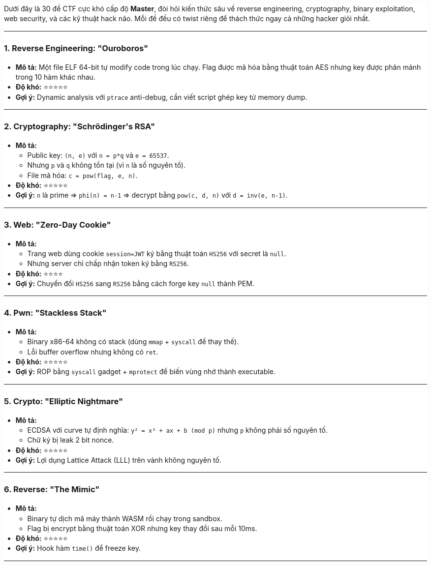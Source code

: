 Dưới đây là 30 đề CTF cực khó cấp độ **Master**, đòi hỏi kiến thức sâu về reverse engineering, cryptography, binary exploitation, web security, và các kỹ thuật hack não. Mỗi đề đều có twist riêng để thách thức ngay cả những hacker giỏi nhất.

---

### **1. Reverse Engineering: "Ouroboros"**
- **Mô tả:** Một file ELF 64-bit tự modify code trong lúc chạy. Flag được mã hóa bằng thuật toán AES nhưng key được phân mảnh trong 10 hàm khác nhau.  
- **Độ khó:** ⭐⭐⭐⭐⭐  
- **Gợi ý:** Dynamic analysis với `ptrace` anti-debug, cần viết script ghép key từ memory dump.

---

### **2. Cryptography: "Schrödinger's RSA"**
- **Mô tả:**  
  - Public key: `(n, e)` với `n = p*q` và `e = 65537`.  
  - Nhưng `p` và `q` không tồn tại (vì `n` là số nguyên tố).  
  - File mã hóa: `c = pow(flag, e, n)`.  
- **Độ khó:** ⭐⭐⭐⭐⭐  
- **Gợi ý:** `n` là prime ⇒ `phi(n) = n-1` ⇒ decrypt bằng `pow(c, d, n)` với `d = inv(e, n-1)`.

---

### **3. Web: "Zero-Day Cookie"**
- **Mô tả:**  
  - Trang web dùng cookie `session=JWT` ký bằng thuật toán `HS256` với secret là `null`.  
  - Nhưng server chỉ chấp nhận token ký bằng `RS256`.  
- **Độ khó:** ⭐⭐⭐⭐  
- **Gợi ý:** Chuyển đổi `HS256` sang `RS256` bằng cách forge key `null` thành PEM.

---

### **4. Pwn: "Stackless Stack"**
- **Mô tả:**  
  - Binary x86-64 không có stack (dùng `mmap` + `syscall` để thay thế).  
  - Lỗi buffer overflow nhưng không có `ret`.  
- **Độ khó:** ⭐⭐⭐⭐⭐  
- **Gợi ý:** ROP bằng `syscall` gadget + `mprotect` để biến vùng nhớ thành executable.

---

### **5. Crypto: "Elliptic Nightmare"**
- **Mô tả:**  
  - ECDSA với curve tự định nghĩa: `y² = x³ + ax + b (mod p)` nhưng `p` không phải số nguyên tố.  
  - Chữ ký bị leak 2 bit nonce.  
- **Độ khó:** ⭐⭐⭐⭐⭐  
- **Gợi ý:** Lợi dụng Lattice Attack (LLL) trên vành không nguyên tố.

---

### **6. Reverse: "The Mimic"**
- **Mô tả:**  
  - Binary tự dịch mã máy thành WASM rồi chạy trong sandbox.  
  - Flag bị encrypt bằng thuật toán XOR nhưng key thay đổi sau mỗi 10ms.  
- **Độ khó:** ⭐⭐⭐⭐⭐  
- **Gợi ý:** Hook hàm `time()` để freeze key.

---